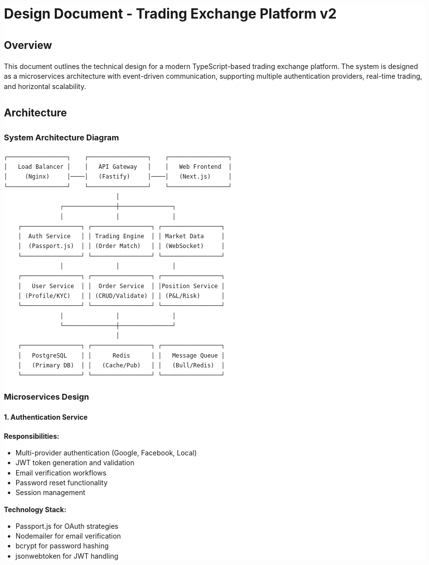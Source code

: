 # Design Document - Trading Exchange Platform v2

## Overview

This document outlines the technical design for a modern TypeScript-based trading exchange platform. The system is designed as a microservices architecture with event-driven communication, supporting multiple authentication providers, real-time trading, and horizontal scalability.

## Architecture

### System Architecture Diagram

```
┌─────────────────┐    ┌─────────────────┐    ┌─────────────────┐
│   Load Balancer │    │   API Gateway   │    │   Web Frontend  │
│     (Nginx)     │────│   (Fastify)     │────│   (Next.js)     │
└─────────────────┘    └─────────────────┘    └─────────────────┘
                                │
                ┌───────────────┼───────────────┐
                │               │               │
    ┌─────────────────┐ ┌─────────────────┐ ┌─────────────────┐
    │  Auth Service   │ │ Trading Engine  │ │ Market Data     │
    │  (Passport.js)  │ │ (Order Match)   │ │ (WebSocket)     │
    └─────────────────┘ └─────────────────┘ └─────────────────┘
                │               │               │
    ┌─────────────────┐ ┌─────────────────┐ ┌─────────────────┐
    │   User Service  │ │  Order Service  │ │Position Service │
    │ (Profile/KYC)   │ │ (CRUD/Validate) │ │ (P&L/Risk)      │
    └─────────────────┘ └─────────────────┘ └─────────────────┘
                │               │               │
                └───────────────┼───────────────┘
                                │
    ┌─────────────────┐ ┌─────────────────┐ ┌─────────────────┐
    │   PostgreSQL    │ │      Redis      │ │   Message Queue │
    │   (Primary DB)  │ │   (Cache/Pub)   │ │   (Bull/Redis)  │
    └─────────────────┘ └─────────────────┘ └─────────────────┘
```

### Microservices Design

#### 1. Authentication Service
**Responsibilities:**
- Multi-provider authentication (Google, Facebook, Local)
- JWT token generation and validation
- Email verification workflows
- Password reset functionality
- Session management

**Technology Stack:**
- Passport.js for OAuth strategies
- Nodemailer for email verification
- bcrypt for password hashing
- jsonwebtoken for JWT handling
